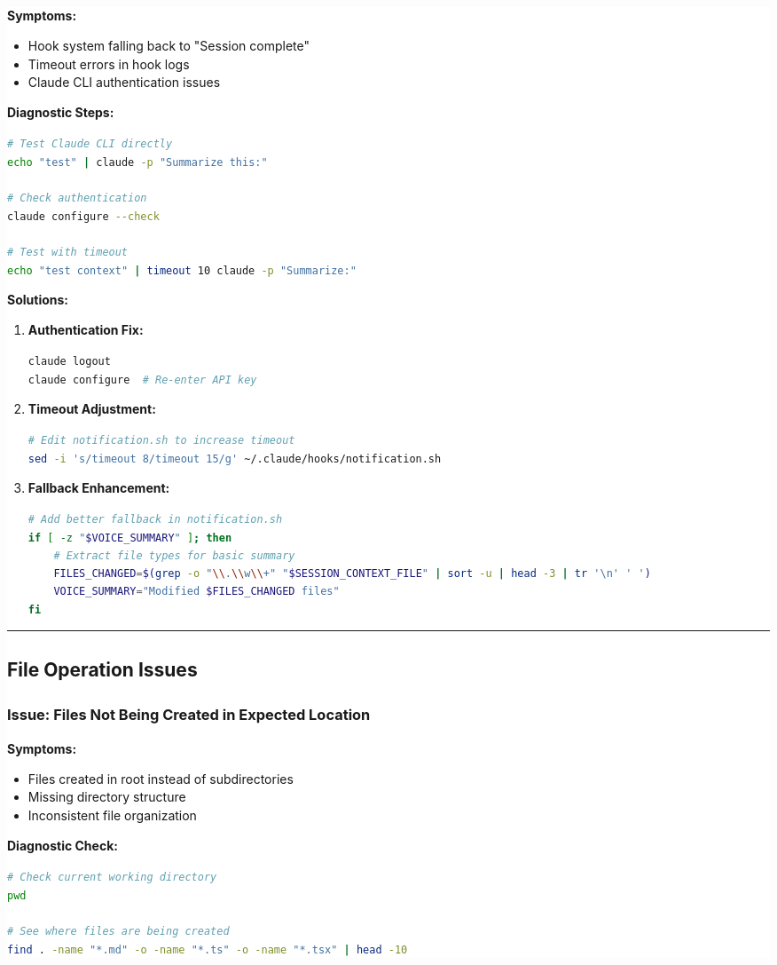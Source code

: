 **Symptoms:**
- Hook system falling back to "Session complete"
- Timeout errors in hook logs
- Claude CLI authentication issues

**Diagnostic Steps:**
```bash
# Test Claude CLI directly
echo "test" | claude -p "Summarize this:"

# Check authentication
claude configure --check

# Test with timeout
echo "test context" | timeout 10 claude -p "Summarize:"
```

**Solutions:**

1. **Authentication Fix:**
   ```bash
   claude logout
   claude configure  # Re-enter API key
   ```

2. **Timeout Adjustment:**
   ```bash
   # Edit notification.sh to increase timeout
   sed -i 's/timeout 8/timeout 15/g' ~/.claude/hooks/notification.sh
   ```

3. **Fallback Enhancement:**
   ```bash
   # Add better fallback in notification.sh
   if [ -z "$VOICE_SUMMARY" ]; then
       # Extract file types for basic summary
       FILES_CHANGED=$(grep -o "\\.\\w\\+" "$SESSION_CONTEXT_FILE" | sort -u | head -3 | tr '\n' ' ')
       VOICE_SUMMARY="Modified $FILES_CHANGED files"
   fi
   ```

---

## File Operation Issues

### Issue: Files Not Being Created in Expected Location

**Symptoms:**
- Files created in root instead of subdirectories
- Missing directory structure
- Inconsistent file organization

**Diagnostic Check:**
```bash
# Check current working directory
pwd

# See where files are being created
find . -name "*.md" -o -name "*.ts" -o -name "*.tsx" | head -10
```
